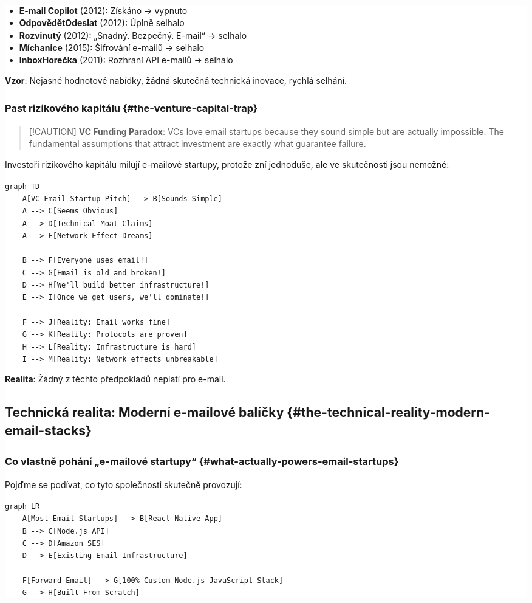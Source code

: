 * **[E-mail Copilot](https://www.validity.com/everest/returnpath/)** (2012): Získáno → vypnuto
* **[OdpovědětOdeslat](https://www.crunchbase.com/organization/replysend)** (2012): Úplně selhalo
* **[Rozvinutý](https://www.crunchbase.com/organization/nveloped)** (2012): „Snadný. Bezpečný. E-mail“ → selhalo
* **[Míchanice](https://www.crunchbase.com/organization/jumble/technology)** (2015): Šifrování e-mailů → selhalo
* **[InboxHorečka](https://www.crunchbase.com/organization/inboxfever)** (2011): Rozhraní API e-mailů → selhalo

**Vzor**: Nejasné hodnotové nabídky, žádná skutečná technická inovace, rychlá selhání.

### Past rizikového kapitálu {#the-venture-capital-trap}

> \[!CAUTION]
> **VC Funding Paradox**: VCs love email startups because they sound simple but are actually impossible. The fundamental assumptions that attract investment are exactly what guarantee failure.

Investoři rizikového kapitálu milují e-mailové startupy, protože zní jednoduše, ale ve skutečnosti jsou nemožné:

```mermaid
graph TD
    A[VC Email Startup Pitch] --> B[Sounds Simple]
    A --> C[Seems Obvious]
    A --> D[Technical Moat Claims]
    A --> E[Network Effect Dreams]

    B --> F[Everyone uses email!]
    C --> G[Email is old and broken!]
    D --> H[We'll build better infrastructure!]
    E --> I[Once we get users, we'll dominate!]

    F --> J[Reality: Email works fine]
    G --> K[Reality: Protocols are proven]
    H --> L[Reality: Infrastructure is hard]
    I --> M[Reality: Network effects unbreakable]
```

**Realita**: Žádný z těchto předpokladů neplatí pro e-mail.

## Technická realita: Moderní e-mailové balíčky {#the-technical-reality-modern-email-stacks}

### Co vlastně pohání „e-mailové startupy“ {#what-actually-powers-email-startups}

Pojďme se podívat, co tyto společnosti skutečně provozují:

```mermaid
graph LR
    A[Most Email Startups] --> B[React Native App]
    B --> C[Node.js API]
    C --> D[Amazon SES]
    D --> E[Existing Email Infrastructure]

    F[Forward Email] --> G[100% Custom Node.js JavaScript Stack]
    G --> H[Built From Scratch]
```
